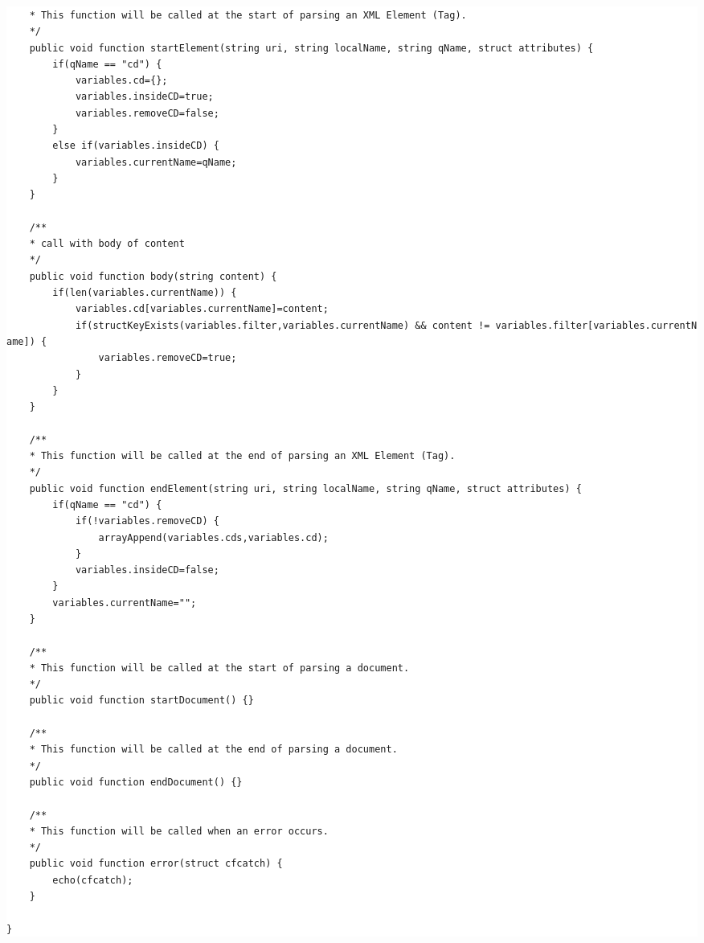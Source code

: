 ```luceescript
	* This function will be called at the start of parsing an XML Element (Tag).
	*/
	public void function startElement(string uri, string localName, string qName, struct attributes) {
		if(qName == "cd") {
			variables.cd={};
			variables.insideCD=true;
			variables.removeCD=false;
		}
		else if(variables.insideCD) {
			variables.currentName=qName;
		}
	}

	/**
	* call with body of content
	*/
	public void function body(string content) {
		if(len(variables.currentName)) {
			variables.cd[variables.currentName]=content;
			if(structKeyExists(variables.filter,variables.currentName) && content != variables.filter[variables.currentName]) {
				variables.removeCD=true;
			}
		}
	}

	/**
	* This function will be called at the end of parsing an XML Element (Tag).
	*/
	public void function endElement(string uri, string localName, string qName, struct attributes) {
		if(qName == "cd") {
			if(!variables.removeCD) {
				arrayAppend(variables.cds,variables.cd);
			}
			variables.insideCD=false;
		}
		variables.currentName="";
	}

	/**
	* This function will be called at the start of parsing a document.
	*/
	public void function startDocument() {}

	/**
	* This function will be called at the end of parsing a document.
	*/
	public void function endDocument() {}

	/**
	* This function will be called when an error occurs.
	*/
	public void function error(struct cfcatch) {
		echo(cfcatch);
	}

}

```
